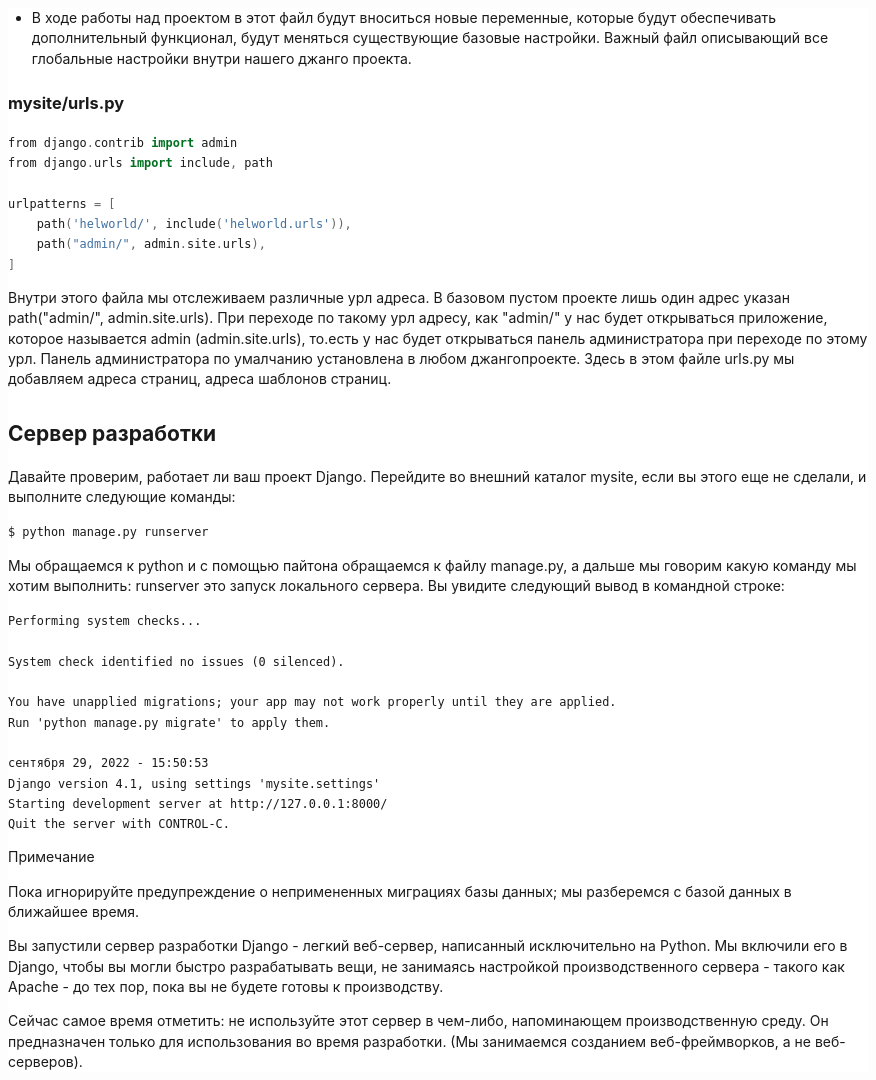 - В ходе работы над проектом в этот файл будут вноситься новые переменные, которые будут обеспечивать дополнительный функционал,  будут меняться существующие базовые настройки. Важный файл описывающий все глобальные настройки внутри нашего джанго проекта. 
 
### mysite/urls.py ###
```Go
from django.contrib import admin
from django.urls import include, path

urlpatterns = [
    path('helworld/', include('helworld.urls')),
    path("admin/", admin.site.urls),
]
```
Внутри этого файла мы отслеживаем различные урл адреса. В базовом пустом проекте лишь один адрес указан  path("admin/", admin.site.urls). При переходе по такому урл адресу, как "admin/" у нас будет открываться приложение, которое называется admin (admin.site.urls), то.есть у нас будет открываться панель администратора при переходе по этому урл.  Панель администратора по умалчанию установлена в любом джангопроекте.  Здесь в этом файле urls.py мы добавляем адреса страниц, адреса шаблонов страниц. 

## Сервер разработки ##

Давайте проверим, работает ли ваш проект Django. Перейдите во внешний каталог mysite, если вы этого еще не сделали, и выполните следующие команды:

```cmd
$ python manage.py runserver
```
Мы обращаемся к python и с помощью пайтона обращаемся к файлу manage.py, а дальше мы говорим какую команду мы хотим выполнить: runserver это запуск локального сервера.
Вы увидите следующий вывод в командной строке:
```
Performing system checks...

System check identified no issues (0 silenced).

You have unapplied migrations; your app may not work properly until they are applied.
Run 'python manage.py migrate' to apply them.

сентября 29, 2022 - 15:50:53
Django version 4.1, using settings 'mysite.settings'
Starting development server at http://127.0.0.1:8000/
Quit the server with CONTROL-C.
```
Примечание

Пока игнорируйте предупреждение о непримененных миграциях базы данных; мы разберемся с базой данных в ближайшее время.

Вы запустили сервер разработки Django - легкий веб-сервер, написанный исключительно на Python. Мы включили его в Django, чтобы вы могли быстро разрабатывать вещи, не занимаясь настройкой производственного сервера - такого как Apache - до тех пор, пока вы не будете готовы к производству.

Сейчас самое время отметить: не используйте этот сервер в чем-либо, напоминающем производственную среду. Он предназначен только для использования во время разработки. (Мы занимаемся созданием веб-фреймворков, а не веб-серверов).
